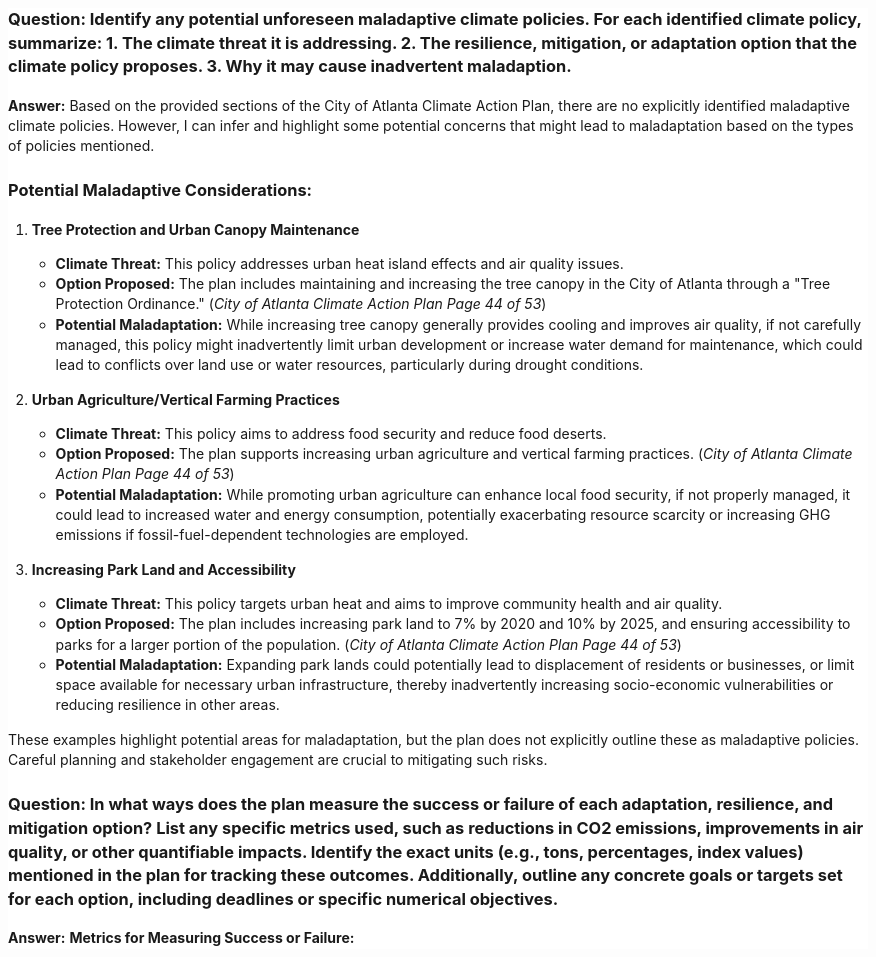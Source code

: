 ### Question: Identify any potential unforeseen maladaptive climate policies. For each identified climate policy, summarize: 1. The climate threat it is addressing. 2. The resilience, mitigation, or adaptation option that the climate policy proposes. 3. Why it may cause inadvertent maladaption.
**Answer:**
Based on the provided sections of the City of Atlanta Climate Action Plan, there are no explicitly identified maladaptive climate policies. However, I can infer and highlight some potential concerns that might lead to maladaptation based on the types of policies mentioned. 

### **Potential Maladaptive Considerations:**

1. **Tree Protection and Urban Canopy Maintenance**
   - **Climate Threat:** This policy addresses urban heat island effects and air quality issues.
   - **Option Proposed:** The plan includes maintaining and increasing the tree canopy in the City of Atlanta through a "Tree Protection Ordinance." (_City of Atlanta Climate Action Plan Page 44 of 53_)
   - **Potential Maladaptation:** While increasing tree canopy generally provides cooling and improves air quality, if not carefully managed, this policy might inadvertently limit urban development or increase water demand for maintenance, which could lead to conflicts over land use or water resources, particularly during drought conditions.

2. **Urban Agriculture/Vertical Farming Practices**
   - **Climate Threat:** This policy aims to address food security and reduce food deserts.
   - **Option Proposed:** The plan supports increasing urban agriculture and vertical farming practices. (_City of Atlanta Climate Action Plan Page 44 of 53_)
   - **Potential Maladaptation:** While promoting urban agriculture can enhance local food security, if not properly managed, it could lead to increased water and energy consumption, potentially exacerbating resource scarcity or increasing GHG emissions if fossil-fuel-dependent technologies are employed.

3. **Increasing Park Land and Accessibility**
   - **Climate Threat:** This policy targets urban heat and aims to improve community health and air quality.
   - **Option Proposed:** The plan includes increasing park land to 7% by 2020 and 10% by 2025, and ensuring accessibility to parks for a larger portion of the population. (_City of Atlanta Climate Action Plan Page 44 of 53_)
   - **Potential Maladaptation:** Expanding park lands could potentially lead to displacement of residents or businesses, or limit space available for necessary urban infrastructure, thereby inadvertently increasing socio-economic vulnerabilities or reducing resilience in other areas.

These examples highlight potential areas for maladaptation, but the plan does not explicitly outline these as maladaptive policies. Careful planning and stakeholder engagement are crucial to mitigating such risks.

### Question: In what ways does the plan measure the success or failure of each adaptation, resilience, and mitigation option? List any specific metrics used, such as reductions in CO2 emissions, improvements in air quality, or other quantifiable impacts. Identify the exact units (e.g., tons, percentages, index values) mentioned in the plan for tracking these outcomes. Additionally, outline any concrete goals or targets set for each option, including deadlines or specific numerical objectives.
**Answer:**
**Metrics for Measuring Success or Failure:**
